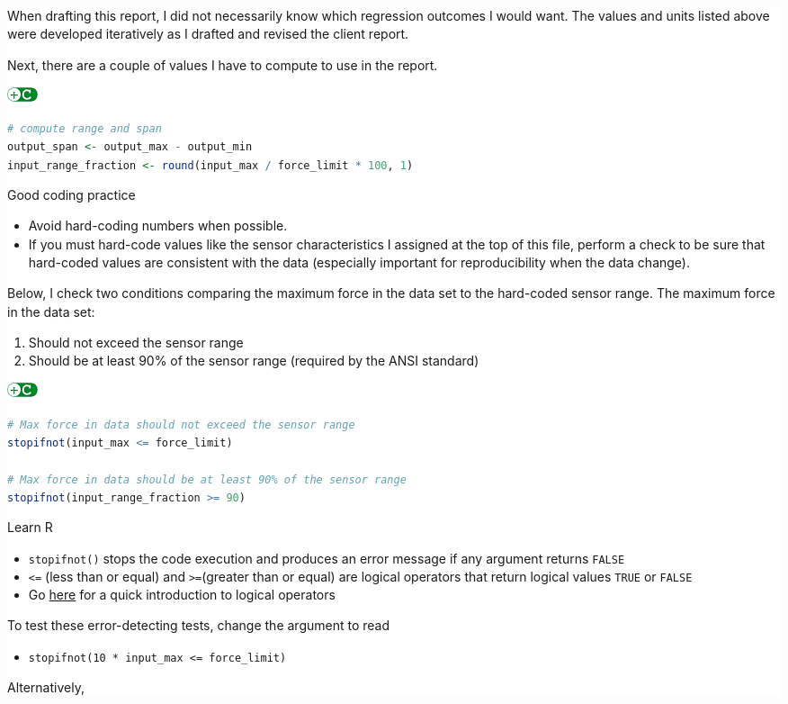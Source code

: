 When drafting this report, I did not necessarily know which regression
outcomes I would want. The values and units listed above were developed
iteratively as I drafted and revised the client report.

Next, there are a couple of values I have to compute to use in the
report.

![](../resources/images/code-icon.png)

``` r
# compute range and span
output_span <- output_max - output_min
input_range_fraction <- round(input_max / force_limit * 100, 1)
```

Good coding practice

  - Avoid hard-coding numbers when possible.
  - If you must hard-code values like the sensor characteristics I
    assigned at the top of this file, perform a check to be sure that
    hard-coded values are consistent with the data (especially important
    for reproducibility when the data change).

Below, I check two conditions comparing the maximum force in the data
set to the hard-coded sensor range. The maximum force in the data set:

1.  Should not exceed the sensor range
2.  Should be at least 90% of the sensor range (required by the ANSI
    standard)

![](../resources/images/code-icon.png)

``` r
# Max force in data should not exceed the sensor range
stopifnot(input_max <= force_limit)

# Max force in data should be at least 90% of the sensor range
stopifnot(input_range_fraction >= 90)
```

Learn R

  - `stopifnot()` stops the code execution and produces an error message
    if any argument returns `FALSE`
  - `<=` (less than or equal) and `>=`(greater than or equal) are
    logical operators that return logical values `TRUE` or `FALSE`
  - Go [here](http://www.statmethods.net/management/operators.html) for
    a quick introduction to logical operators

To test these error-detecting tests, change the argument to read

  - `stopifnot(10 * input_max <= force_limit)`

Alternatively,
